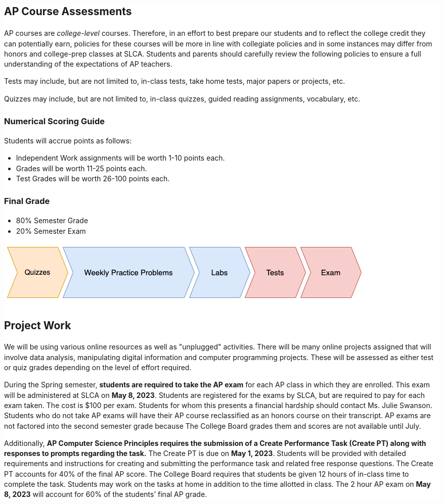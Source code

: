 ## AP Course Assessments

AP courses are *college-level* courses. Therefore, in an effort to best prepare our students and to reflect the college credit they can potentially earn, policies for these courses will be more in line with collegiate policies and in some instances may differ from honors and college-prep classes at SLCA. Students and parents should carefully review the following policies to ensure a full understanding of the expectations of AP teachers.

Tests may include, but are not limited to, in-class tests, take home tests, major papers or projects, etc.

Quizzes may include, but are not limited to, in-class quizzes, guided reading assignments, vocabulary, etc.

### Numerical Scoring Guide

Students will accrue points as follows:

* Independent Work assignments will be worth 1-10 points each.
* Grades will be worth 11-25 points each.
* Test Grades will be worth 26-100 points each.

### Final Grade

* 80% Semester Grade
* 20% Semester Exam

![flow](assessments_flow.png)

## Project Work

We will be using various online resources as well as "unplugged" activities.  There will be many online projects assigned that will involve data analysis, manipulating digital information and computer programming projects. These will be assessed as either test or quiz grades depending on the level of effort required.

During the Spring semester, **students are required to take the AP exam** for each AP class in which they are enrolled.  This exam will be administered at SLCA on **May 8, 2023**. Students are registered for the exams by SLCA, but are required to pay for each exam taken. The cost is $100 per exam. Students for whom this presents a financial hardship should contact Ms. Julie Swanson. Students who do not take AP exams will have their AP course reclassified as an honors course on their transcript.  AP exams are not factored into the second semester grade because The College Board grades them and scores are not available until July.

Additionally, **AP Computer Science Principles requires the submission of a Create Performance Task (Create PT) along with responses to prompts regarding the task.**  The Create PT is due on **May 1, 2023**.  Students will be provided with detailed requirements and instructions for creating and submitting the performance task and related free response questions.  The Create PT accounts for 40% of the final AP score.  The College Board requires that students be given 12 hours of in-class time to complete the task. Students may work on the tasks at home in addition to the time allotted in class. The 2 hour AP exam on **May 8, 2023** will account for 60% of the students’ final AP grade.
